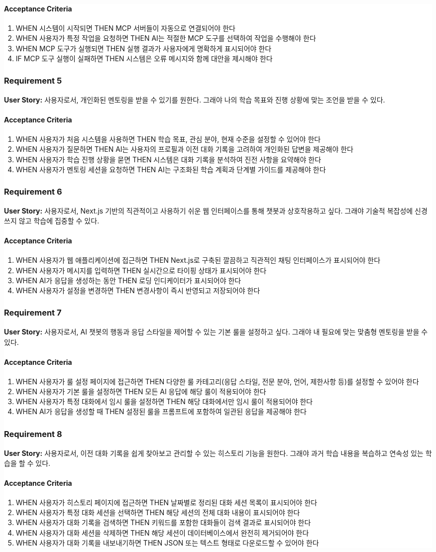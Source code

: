 #### Acceptance Criteria

1. WHEN 시스템이 시작되면 THEN MCP 서버들이 자동으로 연결되어야 한다
2. WHEN 사용자가 특정 작업을 요청하면 THEN AI는 적절한 MCP 도구를 선택하여 작업을 수행해야 한다
3. WHEN MCP 도구가 실행되면 THEN 실행 결과가 사용자에게 명확하게 표시되어야 한다
4. IF MCP 도구 실행이 실패하면 THEN 시스템은 오류 메시지와 함께 대안을 제시해야 한다

### Requirement 5

**User Story:** 사용자로서, 개인화된 멘토링을 받을 수 있기를 원한다. 그래야 나의 학습 목표와 진행 상황에 맞는 조언을 받을 수 있다.

#### Acceptance Criteria

1. WHEN 사용자가 처음 시스템을 사용하면 THEN 학습 목표, 관심 분야, 현재 수준을 설정할 수 있어야 한다
2. WHEN 사용자가 질문하면 THEN AI는 사용자의 프로필과 이전 대화 기록을 고려하여 개인화된 답변을 제공해야 한다
3. WHEN 사용자가 학습 진행 상황을 묻면 THEN 시스템은 대화 기록을 분석하여 진전 사항을 요약해야 한다
4. WHEN 사용자가 멘토링 세션을 요청하면 THEN AI는 구조화된 학습 계획과 단계별 가이드를 제공해야 한다

### Requirement 6

**User Story:** 사용자로서, Next.js 기반의 직관적이고 사용하기 쉬운 웹 인터페이스를 통해 챗봇과 상호작용하고 싶다. 그래야 기술적 복잡성에 신경 쓰지 않고 학습에 집중할 수 있다.

#### Acceptance Criteria

1. WHEN 사용자가 웹 애플리케이션에 접근하면 THEN Next.js로 구축된 깔끔하고 직관적인 채팅 인터페이스가 표시되어야 한다
2. WHEN 사용자가 메시지를 입력하면 THEN 실시간으로 타이핑 상태가 표시되어야 한다
3. WHEN AI가 응답을 생성하는 동안 THEN 로딩 인디케이터가 표시되어야 한다
4. WHEN 사용자가 설정을 변경하면 THEN 변경사항이 즉시 반영되고 저장되어야 한다

### Requirement 7

**User Story:** 사용자로서, AI 챗봇의 행동과 응답 스타일을 제어할 수 있는 기본 룰을 설정하고 싶다. 그래야 내 필요에 맞는 맞춤형 멘토링을 받을 수 있다.

#### Acceptance Criteria

1. WHEN 사용자가 룰 설정 페이지에 접근하면 THEN 다양한 룰 카테고리(응답 스타일, 전문 분야, 언어, 제한사항 등)를 설정할 수 있어야 한다
2. WHEN 사용자가 기본 룰을 설정하면 THEN 모든 AI 응답에 해당 룰이 적용되어야 한다
3. WHEN 사용자가 특정 대화에서 임시 룰을 설정하면 THEN 해당 대화에서만 임시 룰이 적용되어야 한다
4. WHEN AI가 응답을 생성할 때 THEN 설정된 룰을 프롬프트에 포함하여 일관된 응답을 제공해야 한다

### Requirement 8

**User Story:** 사용자로서, 이전 대화 기록을 쉽게 찾아보고 관리할 수 있는 히스토리 기능을 원한다. 그래야 과거 학습 내용을 복습하고 연속성 있는 학습을 할 수 있다.

#### Acceptance Criteria

1. WHEN 사용자가 히스토리 페이지에 접근하면 THEN 날짜별로 정리된 대화 세션 목록이 표시되어야 한다
2. WHEN 사용자가 특정 대화 세션을 선택하면 THEN 해당 세션의 전체 대화 내용이 표시되어야 한다
3. WHEN 사용자가 대화 기록을 검색하면 THEN 키워드를 포함한 대화들이 검색 결과로 표시되어야 한다
4. WHEN 사용자가 대화 세션을 삭제하면 THEN 해당 세션이 데이터베이스에서 완전히 제거되어야 한다
5. WHEN 사용자가 대화 기록을 내보내기하면 THEN JSON 또는 텍스트 형태로 다운로드할 수 있어야 한다
